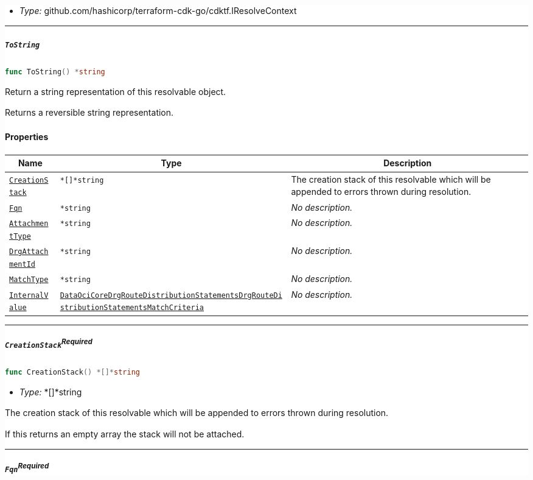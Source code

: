 - *Type:* github.com/hashicorp/terraform-cdk-go/cdktf.IResolveContext

---

##### `ToString` <a name="ToString" id="rhizo-co-terraform-provider-oci.dataOciCoreDrgRouteDistributionStatements.DataOciCoreDrgRouteDistributionStatementsDrgRouteDistributionStatementsMatchCriteriaOutputReference.toString"></a>

```go
func ToString() *string
```

Return a string representation of this resolvable object.

Returns a reversible string representation.


#### Properties <a name="Properties" id="Properties"></a>

| **Name** | **Type** | **Description** |
| --- | --- | --- |
| <code><a href="#rhizo-co-terraform-provider-oci.dataOciCoreDrgRouteDistributionStatements.DataOciCoreDrgRouteDistributionStatementsDrgRouteDistributionStatementsMatchCriteriaOutputReference.property.creationStack">CreationStack</a></code> | <code>*[]*string</code> | The creation stack of this resolvable which will be appended to errors thrown during resolution. |
| <code><a href="#rhizo-co-terraform-provider-oci.dataOciCoreDrgRouteDistributionStatements.DataOciCoreDrgRouteDistributionStatementsDrgRouteDistributionStatementsMatchCriteriaOutputReference.property.fqn">Fqn</a></code> | <code>*string</code> | *No description.* |
| <code><a href="#rhizo-co-terraform-provider-oci.dataOciCoreDrgRouteDistributionStatements.DataOciCoreDrgRouteDistributionStatementsDrgRouteDistributionStatementsMatchCriteriaOutputReference.property.attachmentType">AttachmentType</a></code> | <code>*string</code> | *No description.* |
| <code><a href="#rhizo-co-terraform-provider-oci.dataOciCoreDrgRouteDistributionStatements.DataOciCoreDrgRouteDistributionStatementsDrgRouteDistributionStatementsMatchCriteriaOutputReference.property.drgAttachmentId">DrgAttachmentId</a></code> | <code>*string</code> | *No description.* |
| <code><a href="#rhizo-co-terraform-provider-oci.dataOciCoreDrgRouteDistributionStatements.DataOciCoreDrgRouteDistributionStatementsDrgRouteDistributionStatementsMatchCriteriaOutputReference.property.matchType">MatchType</a></code> | <code>*string</code> | *No description.* |
| <code><a href="#rhizo-co-terraform-provider-oci.dataOciCoreDrgRouteDistributionStatements.DataOciCoreDrgRouteDistributionStatementsDrgRouteDistributionStatementsMatchCriteriaOutputReference.property.internalValue">InternalValue</a></code> | <code><a href="#rhizo-co-terraform-provider-oci.dataOciCoreDrgRouteDistributionStatements.DataOciCoreDrgRouteDistributionStatementsDrgRouteDistributionStatementsMatchCriteria">DataOciCoreDrgRouteDistributionStatementsDrgRouteDistributionStatementsMatchCriteria</a></code> | *No description.* |

---

##### `CreationStack`<sup>Required</sup> <a name="CreationStack" id="rhizo-co-terraform-provider-oci.dataOciCoreDrgRouteDistributionStatements.DataOciCoreDrgRouteDistributionStatementsDrgRouteDistributionStatementsMatchCriteriaOutputReference.property.creationStack"></a>

```go
func CreationStack() *[]*string
```

- *Type:* *[]*string

The creation stack of this resolvable which will be appended to errors thrown during resolution.

If this returns an empty array the stack will not be attached.

---

##### `Fqn`<sup>Required</sup> <a name="Fqn" id="rhizo-co-terraform-provider-oci.dataOciCoreDrgRouteDistributionStatements.DataOciCoreDrgRouteDistributionStatementsDrgRouteDistributionStatementsMatchCriteriaOutputReference.property.fqn"></a>
